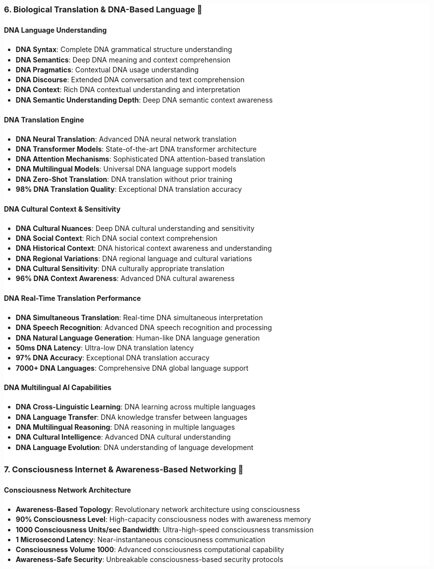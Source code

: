 ### **6. Biological Translation & DNA-Based Language** 🧬

#### **DNA Language Understanding**
- **DNA Syntax**: Complete DNA grammatical structure understanding
- **DNA Semantics**: Deep DNA meaning and context comprehension
- **DNA Pragmatics**: Contextual DNA usage understanding
- **DNA Discourse**: Extended DNA conversation and text comprehension
- **DNA Context**: Rich DNA contextual understanding and interpretation
- **DNA Semantic Understanding Depth**: Deep DNA semantic context awareness

#### **DNA Translation Engine**
- **DNA Neural Translation**: Advanced DNA neural network translation
- **DNA Transformer Models**: State-of-the-art DNA transformer architecture
- **DNA Attention Mechanisms**: Sophisticated DNA attention-based translation
- **DNA Multilingual Models**: Universal DNA language support models
- **DNA Zero-Shot Translation**: DNA translation without prior training
- **98% DNA Translation Quality**: Exceptional DNA translation accuracy

#### **DNA Cultural Context & Sensitivity**
- **DNA Cultural Nuances**: Deep DNA cultural understanding and sensitivity
- **DNA Social Context**: Rich DNA social context comprehension
- **DNA Historical Context**: DNA historical context awareness and understanding
- **DNA Regional Variations**: DNA regional language and cultural variations
- **DNA Cultural Sensitivity**: DNA culturally appropriate translation
- **96% DNA Context Awareness**: Advanced DNA cultural awareness

#### **DNA Real-Time Translation Performance**
- **DNA Simultaneous Translation**: Real-time DNA simultaneous interpretation
- **DNA Speech Recognition**: Advanced DNA speech recognition and processing
- **DNA Natural Language Generation**: Human-like DNA language generation
- **50ms DNA Latency**: Ultra-low DNA translation latency
- **97% DNA Accuracy**: Exceptional DNA translation accuracy
- **7000+ DNA Languages**: Comprehensive DNA global language support

#### **DNA Multilingual AI Capabilities**
- **DNA Cross-Linguistic Learning**: DNA learning across multiple languages
- **DNA Language Transfer**: DNA knowledge transfer between languages
- **DNA Multilingual Reasoning**: DNA reasoning in multiple languages
- **DNA Cultural Intelligence**: Advanced DNA cultural understanding
- **DNA Language Evolution**: DNA understanding of language development

### **7. Consciousness Internet & Awareness-Based Networking** 🧠

#### **Consciousness Network Architecture**
- **Awareness-Based Topology**: Revolutionary network architecture using consciousness
- **90% Consciousness Level**: High-capacity consciousness nodes with awareness memory
- **1000 Consciousness Units/sec Bandwidth**: Ultra-high-speed consciousness transmission
- **1 Microsecond Latency**: Near-instantaneous consciousness communication
- **Consciousness Volume 1000**: Advanced consciousness computational capability
- **Awareness-Safe Security**: Unbreakable consciousness-based security protocols
